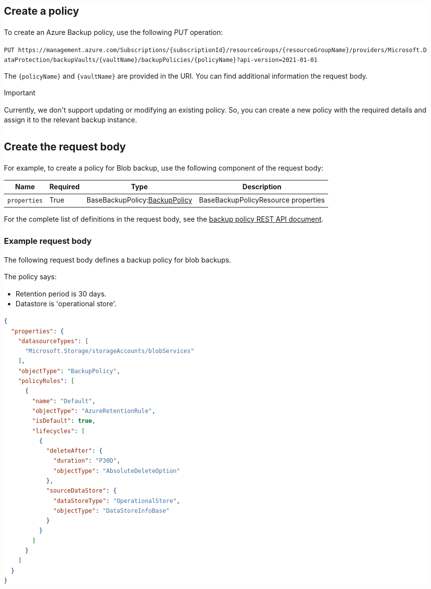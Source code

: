 ## Create a policy

To create an Azure Backup policy, use the following *PUT* operation:

```http
PUT https://management.azure.com/Subscriptions/{subscriptionId}/resourceGroups/{resourceGroupName}/providers/Microsoft.DataProtection/backupVaults/{vaultName}/backupPolicies/{policyName}?api-version=2021-01-01
```

The `{policyName}` and `{vaultName}` are provided in the URI. You can find additional information the request body.

> [!IMPORTANT]
> Currently, we don't support updating or modifying an existing policy. So, you can create a new policy with the required details and assign it to the relevant backup instance.

## Create the request body

For example, to create a policy for Blob backup, use the following component of the request body:

|Name  |Required  |Type  |Description  |
|---------|---------|---------|---------|
|`properties`     |   True      |  BaseBackupPolicy:[BackupPolicy](/rest/api/dataprotection/backup-policies/create-or-update#backuppolicy)      | BaseBackupPolicyResource properties        |

For the complete list of definitions in the request body, see the [backup policy REST API document](/rest/api/dataprotection/backup-policies/create-or-update).

### Example request body

The following request body defines a backup policy for blob backups.

The policy says:

- Retention period is 30 days.
- Datastore is 'operational store'.

```json
{
  "properties": {
    "datasourceTypes": [
      "Microsoft.Storage/storageAccounts/blobServices"
    ],
    "objectType": "BackupPolicy",
    "policyRules": [
      {
        "name": "Default",
        "objectType": "AzureRetentionRule",
        "isDefault": true,
        "lifecycles": [
          {
            "deleteAfter": {
              "duration": "P30D",
              "objectType": "AbsoluteDeleteOption"
            },
            "sourceDataStore": {
              "dataStoreType": "OperationalStore",
              "objectType": "DataStoreInfoBase"
            }
          }
        ]
      }
    ]
  }
}
```
